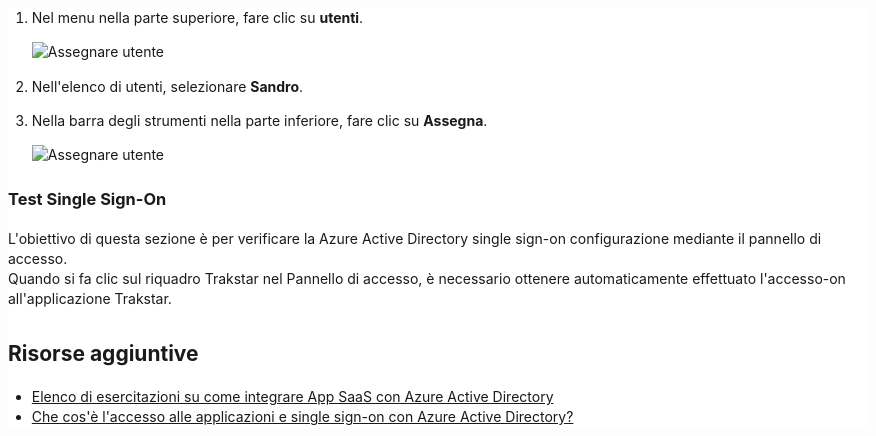 1. Nel menu nella parte superiore, fare clic su **utenti**.

    ![Assegnare utente][203] 

1. Nell'elenco di utenti, selezionare **Sandro**.

2. Nella barra degli strumenti nella parte inferiore, fare clic su **Assegna**.

    ![Assegnare utente][205]



### <a name="testing-single-sign-on"></a>Test Single Sign-On

L'obiettivo di questa sezione è per verificare la Azure Active Directory single sign-on configurazione mediante il pannello di accesso.  
Quando si fa clic sul riquadro Trakstar nel Pannello di accesso, è necessario ottenere automaticamente effettuato l'accesso-on all'applicazione Trakstar.


## <a name="additional-resources"></a>Risorse aggiuntive

* [Elenco di esercitazioni su come integrare App SaaS con Azure Active Directory](active-directory-saas-tutorial-list.md)
* [Che cos'è l'accesso alle applicazioni e single sign-on con Azure Active Directory?](active-directory-appssoaccess-whatis.md)





[1]: ./media/active-directory-saas-trakstar-tutorial/tutorial_general_01.png
[2]: ./media/active-directory-saas-trakstar-tutorial/tutorial_general_02.png
[3]: ./media/active-directory-saas-trakstar-tutorial/tutorial_general_03.png
[4]: ./media/active-directory-saas-trakstar-tutorial/tutorial_general_04.png

[6]: ./media/active-directory-saas-trakstar-tutorial/tutorial_general_05.png
[10]: ./media/active-directory-saas-trakstar-tutorial/tutorial_general_06.png
[11]: ./media/active-directory-saas-trakstar-tutorial/tutorial_general_07.png
[20]: ./media/active-directory-saas-trakstar-tutorial/tutorial_general_100.png

[200]: ./media/active-directory-saas-trakstar-tutorial/tutorial_general_200.png
[201]: ./media/active-directory-saas-trakstar-tutorial/tutorial_general_201.png
[203]: ./media/active-directory-saas-trakstar-tutorial/tutorial_general_203.png
[204]: ./media/active-directory-saas-trakstar-tutorial/tutorial_general_204.png
[205]: ./media/active-directory-saas-trakstar-tutorial/tutorial_general_205.png
